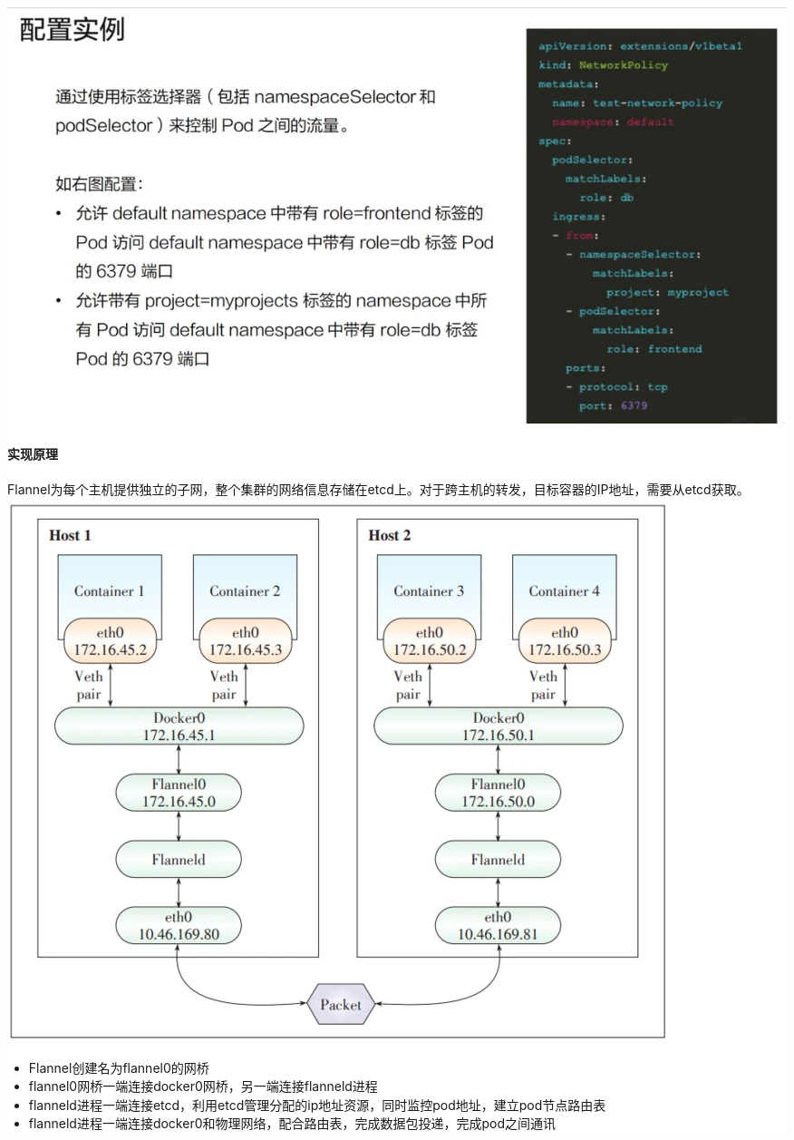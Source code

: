 ![](../img/.08_k8s_network_model_images/configuration.png)


#### 实现原理
Flannel为每个主机提供独立的子网，整个集群的网络信息存储在etcd上。对于跨主机的转发，目标容器的IP地址，需要从etcd获取。
![](../img/.08_k8s_network_model_images/flannel_process.png)
- Flannel创建名为flannel0的网桥
- flannel0网桥一端连接docker0网桥，另一端连接flanneld进程
- flanneld进程一端连接etcd，利用etcd管理分配的ip地址资源，同时监控pod地址，建立pod节点路由表
- flanneld进程一端连接docker0和物理网络，配合路由表，完成数据包投递，完成pod之间通讯
